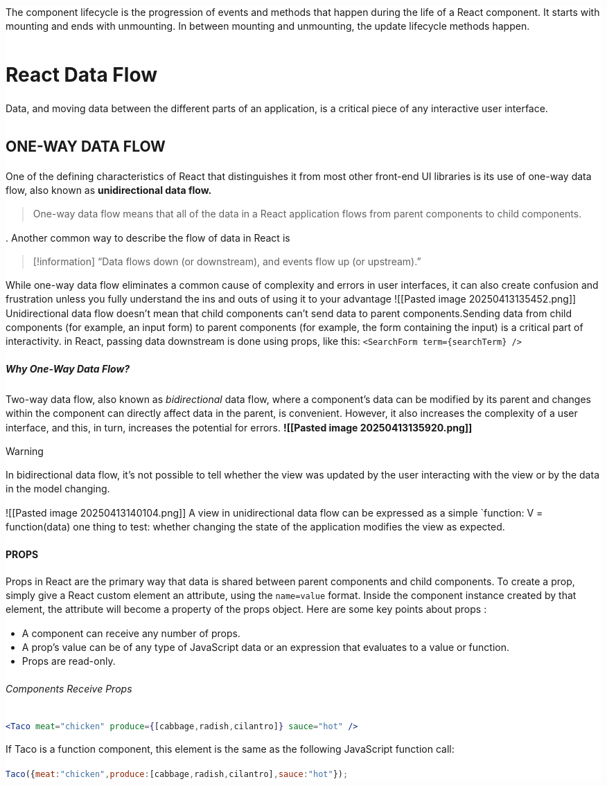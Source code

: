 The component lifecycle is the progression of events and methods that happen during the life of a React component. It starts with mounting and ends with unmounting. In between mounting and unmounting, the update lifecycle methods happen.

# React Data Flow
Data, and moving data between the different parts of an application, is a critical piece of any interactive user interface.
## ONE-WAY DATA FLOW
One of the defining characteristics of React that distinguishes it from most other front-end UI libraries is its use of one-way data flow, also known as **unidirectional data flow.**
> One-way data flow means that all of the data in a React application flows from parent components to child components.

. Another common way to describe the flow of data in React is
>[!information]
>“Data flows down (or downstream), and events flow up (or upstream).”


While one-way data flow eliminates a common cause of complexity and errors in user interfaces, it can also create confusion and frustration unless you fully understand the ins and outs of using it to your advantage
![[Pasted image 20250413135452.png]]
Unidirectional data flow doesn’t mean that child components can’t send data to parent components.Sending data from child components (for example, an input form) to parent components (for example, the form containing the input) is a critical part of interactivity.
in React, passing data downstream is done using props, like this:
`<SearchForm term={searchTerm} />`

 ##### Why One-Way Data Flow?
 Two-way data flow, also known as *bidirectional* data flow, where a component’s data can be modified by its parent and changes within the component can directly affect data in the parent, is convenient.
 However, it also increases the complexity of a user interface, and this, in turn, increases the potential for errors.
 **![[Pasted image 20250413135920.png]]**
 >[!warning]
 >In bidirectional data flow, it’s not possible to tell whether the view was updated by the user interacting with the view or by the data in the model changing.

![[Pasted image 20250413140104.png]]
A view in unidirectional data flow can be expressed as a simple
`function: V = function(data)
one thing to test: whether changing the state of the application modifies the view as expected.
#### PROPS
Props in React are the primary way that data is shared between parent components and child components. To create a prop, simply give a React custom element an attribute, using the `name=value` format. Inside the component instance created by that element, the attribute will become a property of the props object.
Here are some key points about props :  
- A component can receive any number of props. 
- A prop’s value can be of any type of JavaScript data or an expression that evaluates to a value or function. 
- Props are read-only.
###### Components Receive Props
```jsx
<Taco meat="chicken" produce={[cabbage,radish,cilantro]} sauce="hot" />
```
If Taco is a function component, this element is the same as the following JavaScript function call:
```jsx
Taco({meat:"chicken",produce:[cabbage,radish,cilantro],sauce:"hot"});
```